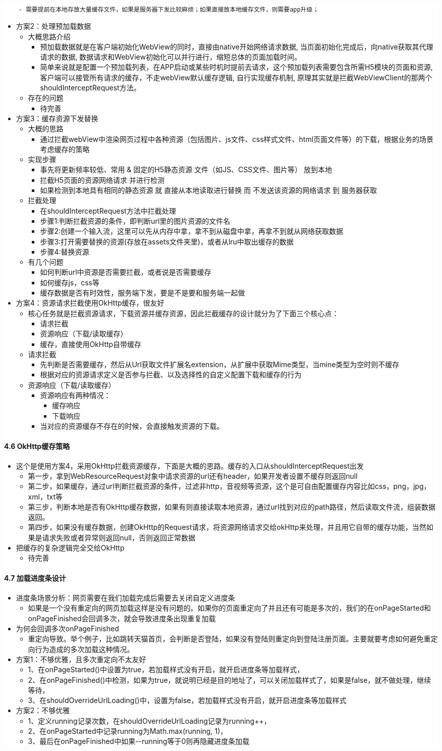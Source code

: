         - 需要提前在本地存放大量缓存文件，如果是服务器下发比较麻烦；如果直接放本地缓存文件，则需要app升级；
- 方案2：处理预加载数据
    - 大概思路介绍
        - 预加载数据就是在客户端初始化WebView的同时，直接由native开始网络请求数据, 当页面初始化完成后，向native获取其代理请求的数据, 数据请求和WebView初始化可以并行进行，缩短总体的页面加载时间。
        - 简单来说就是配置一个预加载列表，在APP启动或某些时机时提前去请求，这个预加载列表需要包含所需H5模块的页面和资源, 客户端可以接管所有请求的缓存，不走webView默认缓存逻辑, 自行实现缓存机制, 原理其实就是拦截WebViewClient的那两个shouldInterceptRequest方法。
    - 存在的问题
        - 待完善
- 方案3：缓存资源下发替换
    - 大概的思路
        - 通过拦截webView中渲染网页过程中各种资源（包括图片、js文件、css样式文件、html页面文件等）的下载，根据业务的场景考虑缓存的策略
    - 实现步骤
        - 事先将更新频率较低、常用 & 固定的H5静态资源 文件（如JS、CSS文件、图片等） 放到本地
        - 拦截H5页面的资源网络请求 并进行检测
        - 如果检测到本地具有相同的静态资源 就 直接从本地读取进行替换 而 不发送该资源的网络请求 到 服务器获取
    - 拦截处理
        - 在shouldInterceptRequest方法中拦截处理
        - 步骤1:判断拦截资源的条件，即判断url里的图片资源的文件名
        - 步骤2:创建一个输入流，这里可以先从内存中拿，拿不到从磁盘中拿，再拿不到就从网络获取数据
        - 步骤3:打开需要替换的资源(存放在assets文件夹里)，或者从lru中取出缓存的数据
        - 步骤4:替换资源
    - 有几个问题
        - 如何判断url中资源是否需要拦截，或者说是否需要缓存
        - 如何缓存js，css等
        - 缓存数据是否有时效性，服务端下发，要是不是要和服务端一起做
- 方案4：资源请求拦截使用OkHttp缓存，很友好
    - 核心任务就是拦截资源请求，下载资源并缓存资源，因此拦截缓存的设计就分为了下面三个核心点：
        - 请求拦截
        - 资源响应（下载/读取缓存）
        - 缓存，直接使用OkHttp自带缓存
    - 请求拦截
        - 先判断是否需要缓存，然后从Url获取文件扩展名extension，从扩展中获取Mime类型，当mine类型为空时则不缓存
        - 根据对应的资源请求定义是否参与拦截、以及选择性的自定义配置下载和缓存的行为
    - 资源响应（下载/读取缓存）
        - 资源响应有两种情况：
            - 缓存响应
            - 下载响应
        - 当对应的资源缓存不存在的时候，会直接触发资源的下载。


#### 4.6 OkHttp缓存策略
- 这个是使用方案4，采用OkHttp拦截资源缓存，下面是大概的思路。缓存的入口从shouldInterceptRequest出发
    - 第一步，拿到WebResourceRequest对象中请求资源的url还有header，如果开发者设置不缓存则返回null
    - 第二步，如果缓存，通过url判断拦截资源的条件，过滤非http，音视频等资源，这个是可自由配置缓存内容比如css，png，jpg，xml，txt等
    - 第三步，判断本地是否有OkHttp缓存数据，如果有则直接读取本地资源，通过url找到对应的path路径，然后读取文件流，组装数据返回。
    - 第四步，如果没有缓存数据，创建OkHttp的Request请求，将资源网络请求交给okHttp来处理，并且用它自带的缓存功能，当然如果是请求失败或者异常则返回null，否则返回正常数据
- 把缓存的复杂逻辑完全交给OkHttp
    - 待完善



#### 4.7 加载进度条设计
- 进度条场景分析：网页需要在我们加载完成后需要去关闭自定义进度条
    - 如果是一个没有重定向的网页加载这样是没有问题的。如果你的页面重定向了并且还有可能是多次的，我们的在onPageStarted和onPageFinished会回调多次，就会导致进度条出现重复加载
- 为何会回调多次onPageFinished
    - 重定向导致。举个例子，比如跳转天猫首页，会判断是否登陆，如果没有登陆则重定向到登陆注册页面。主要就要考虑如何避免重定向行为造成的多次加载这种情况。
- 方案1：不够优雅，且多次重定向不太友好
    - 1、在onPageStarted()中设置为true，若加载样式没有开启，就开启进度条等加载样式，
    - 2、在onPageFinished()中检测，如果为true，就说明已经是目的地址了，可以关闭加载样式了，如果是false，就不做处理，继续等待，
    - 3、在shouldOverrideUrlLoading()中，设置为false，若加载样式没有开启，就开启进度条等加载样式
- 方案2：不够优雅
    - 1、定义running记录次数，在shouldOverrideUrlLoading记录为running++，
    - 2、在onPageStarted中记录running为Math.max(running, 1)，
    - 3、最后在onPageFinished中如果--running等于0则再隐藏进度条加载